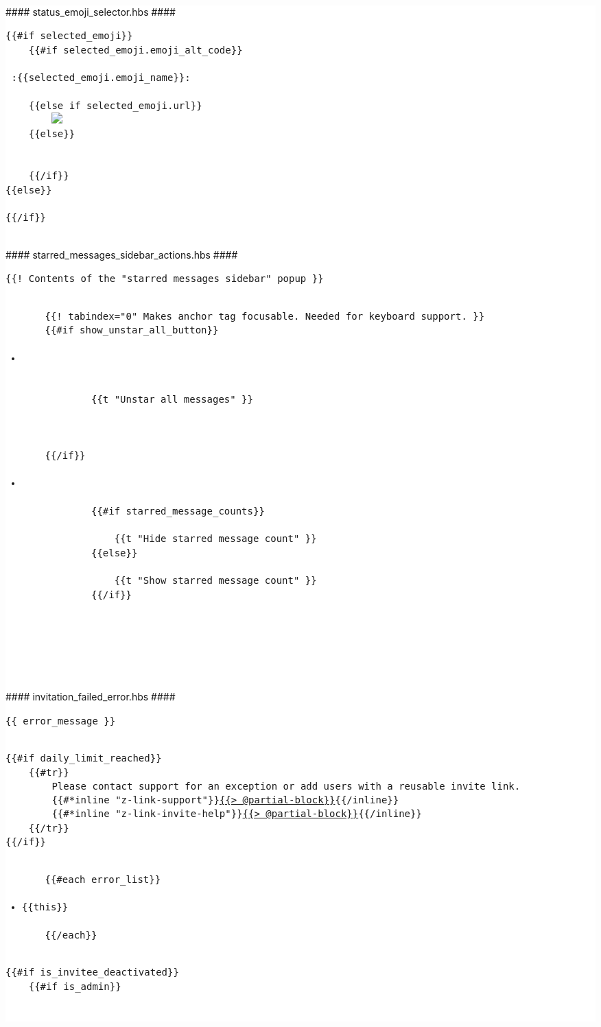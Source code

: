 </pre>
#### status_emoji_selector.hbs ####
<pre>
{{#if selected_emoji}}
    {{#if selected_emoji.emoji_alt_code}}
        <div class="emoji_alt_code">&nbsp;:{{selected_emoji.emoji_name}}:</div>
    {{else if selected_emoji.url}}
        <img src="{{selected_emoji.url}}" class="emoji selected-emoji" />
    {{else}}
        <div class="emoji selected-emoji emoji-{{selected_emoji.emoji_code}}"></div>
    {{/if}}
{{else}}
    <a type="button" class="smiley-icon show fa fa-smile-o"></a>
{{/if}}

</pre>
#### starred_messages_sidebar_actions.hbs ####
<pre>
{{! Contents of the "starred messages sidebar" popup }}
<ul class="nav nav-list">
    {{! tabindex="0" Makes anchor tag focusable. Needed for keyboard support. }}
    {{#if show_unstar_all_button}}
    <li>
        <a tabindex="0" id="unstar_all_messages">
            <i class="fa fa-star-o" aria-hidden="true"></i>
            {{t "Unstar all messages" }}
        </a>
    </li>
    {{/if}}
    <li>
        <a tabindex="0" id="toggle_display_starred_msg_count">
            {{#if starred_message_counts}}
                <i class="fa fa-eye-slash" aria-hidden="true"></i>
                {{t "Hide starred message count" }}
            {{else}}
                <i class="fa fa-eye" aria-hidden="true"></i>
                {{t "Show starred message count" }}
            {{/if}}
        </a>
    </li>
</ul>

</pre>
#### invitation_failed_error.hbs ####
<pre>
<p id="invitation_error_message">{{ error_message }}</p>
{{#if daily_limit_reached}}
    {{#tr}}
        Please <z-link-support>contact support</z-link-support> for an exception or <z-link-invite-help>add users with a reusable invite link</z-link-invite-help>.
        {{#*inline "z-link-support"}}<a href="https://zulip.com/help/contact-support">{{> @partial-block}}</a>{{/inline}}
        {{#*inline "z-link-invite-help"}}<a href="https://zulip.com/help/invite-new-users#create-an-invitation-link">{{> @partial-block}}</a>{{/inline}}
    {{/tr}}
{{/if}}
<ul>
    {{#each error_list}}
        <li>{{this}}</li>
    {{/each}}
</ul>
{{#if is_invitee_deactivated}}
    {{#if is_admin}}